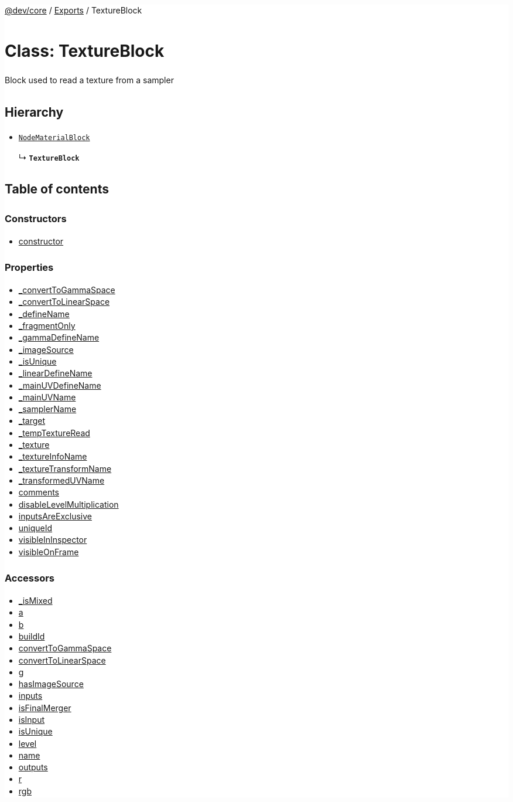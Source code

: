 [@dev/core](../README.md) / [Exports](../modules.md) / TextureBlock

# Class: TextureBlock

Block used to read a texture from a sampler

## Hierarchy

- [`NodeMaterialBlock`](NodeMaterialBlock.md)

  ↳ **`TextureBlock`**

## Table of contents

### Constructors

- [constructor](TextureBlock.md#constructor)

### Properties

- [\_convertToGammaSpace](TextureBlock.md#_converttogammaspace)
- [\_convertToLinearSpace](TextureBlock.md#_converttolinearspace)
- [\_defineName](TextureBlock.md#_definename)
- [\_fragmentOnly](TextureBlock.md#_fragmentonly)
- [\_gammaDefineName](TextureBlock.md#_gammadefinename)
- [\_imageSource](TextureBlock.md#_imagesource)
- [\_isUnique](TextureBlock.md#_isunique)
- [\_linearDefineName](TextureBlock.md#_lineardefinename)
- [\_mainUVDefineName](TextureBlock.md#_mainuvdefinename)
- [\_mainUVName](TextureBlock.md#_mainuvname)
- [\_samplerName](TextureBlock.md#_samplername)
- [\_target](TextureBlock.md#_target)
- [\_tempTextureRead](TextureBlock.md#_temptextureread)
- [\_texture](TextureBlock.md#_texture)
- [\_textureInfoName](TextureBlock.md#_textureinfoname)
- [\_textureTransformName](TextureBlock.md#_texturetransformname)
- [\_transformedUVName](TextureBlock.md#_transformeduvname)
- [comments](TextureBlock.md#comments)
- [disableLevelMultiplication](TextureBlock.md#disablelevelmultiplication)
- [inputsAreExclusive](TextureBlock.md#inputsareexclusive)
- [uniqueId](TextureBlock.md#uniqueid)
- [visibleInInspector](TextureBlock.md#visibleininspector)
- [visibleOnFrame](TextureBlock.md#visibleonframe)

### Accessors

- [\_isMixed](TextureBlock.md#_ismixed)
- [a](TextureBlock.md#a)
- [b](TextureBlock.md#b)
- [buildId](TextureBlock.md#buildid)
- [convertToGammaSpace](TextureBlock.md#converttogammaspace)
- [convertToLinearSpace](TextureBlock.md#converttolinearspace)
- [g](TextureBlock.md#g)
- [hasImageSource](TextureBlock.md#hasimagesource)
- [inputs](TextureBlock.md#inputs)
- [isFinalMerger](TextureBlock.md#isfinalmerger)
- [isInput](TextureBlock.md#isinput)
- [isUnique](TextureBlock.md#isunique)
- [level](TextureBlock.md#level)
- [name](TextureBlock.md#name)
- [outputs](TextureBlock.md#outputs)
- [r](TextureBlock.md#r)
- [rgb](TextureBlock.md#rgb)